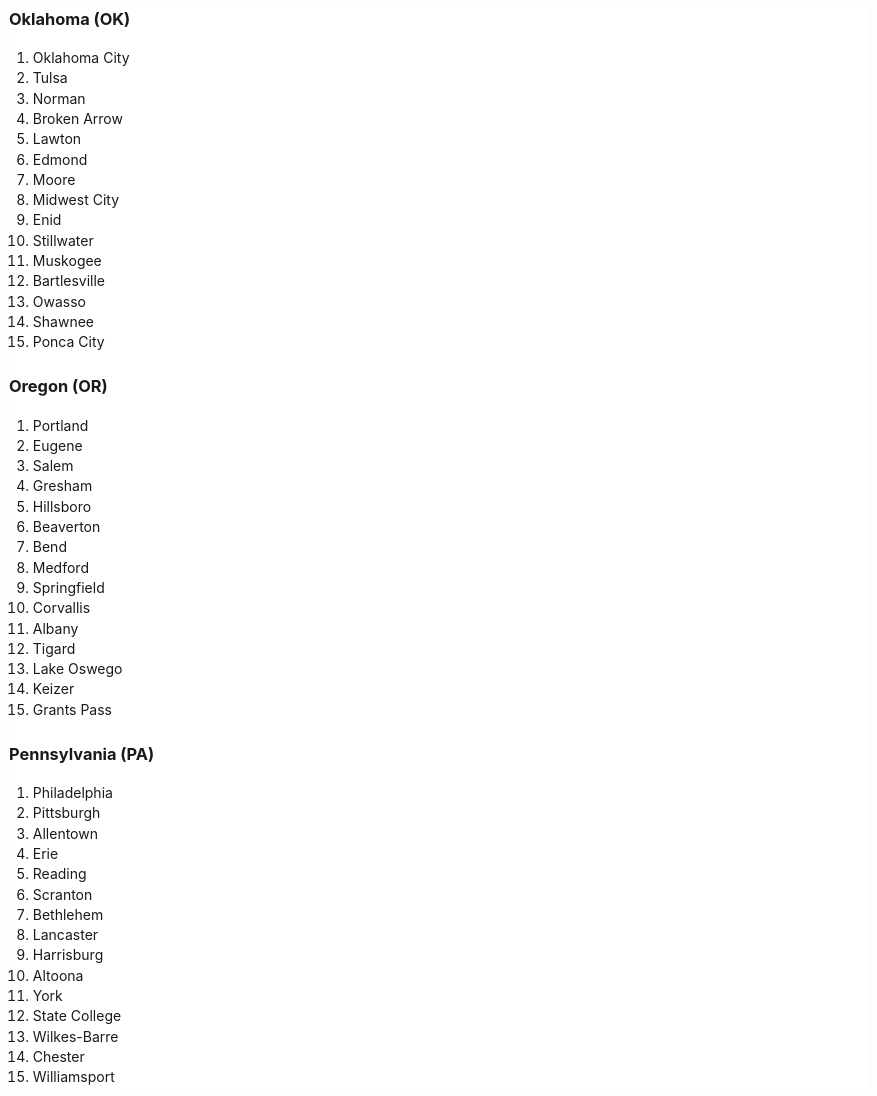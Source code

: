 ### Oklahoma (OK)
1. Oklahoma City
2. Tulsa
3. Norman
4. Broken Arrow
5. Lawton
6. Edmond
7. Moore
8. Midwest City
9. Enid
10. Stillwater
11. Muskogee
12. Bartlesville
13. Owasso
14. Shawnee
15. Ponca City

### Oregon (OR)
1. Portland
2. Eugene
3. Salem
4. Gresham
5. Hillsboro
6. Beaverton
7. Bend
8. Medford
9. Springfield
10. Corvallis
11. Albany
12. Tigard
13. Lake Oswego
14. Keizer
15. Grants Pass

### Pennsylvania (PA)
1. Philadelphia
2. Pittsburgh
3. Allentown
4. Erie
5. Reading
6. Scranton
7. Bethlehem
8. Lancaster
9. Harrisburg
10. Altoona
11. York
12. State College
13. Wilkes-Barre
14. Chester
15. Williamsport
